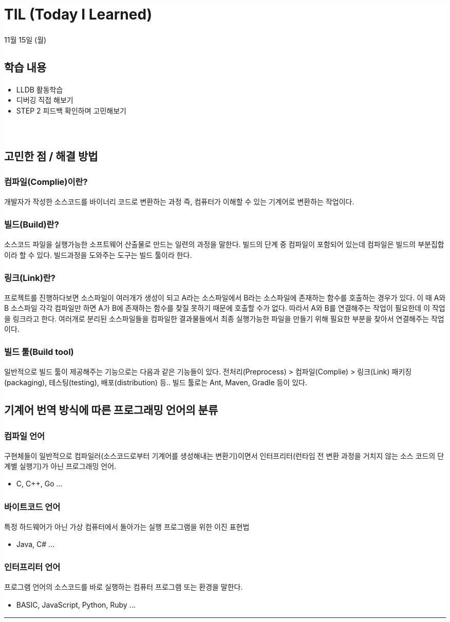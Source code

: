 # TIL (Today I Learned)


11월 15일 (월)

## 학습 내용
- LLDB 활동학습
- 디버깅 직접 해보기
- STEP 2 피드백 확인하며 고민해보기

&nbsp;

## 고민한 점 / 해결 방법
### 컴파일(Complie)이란?
개발자가 작성한 소스코드를 바이너리 코드로 변환하는 과정
즉, 컴퓨터가 이해할 수 있는 기계어로 변환하는 작업이다.
### 빌드(Build)란?
소스코드 파일을 실행가능한 소프트웨어 산출물로 만드는 일련의 과정을 말한다.
빌드의 단계 중 컴파일이 포함되어 있는데 컴파일은 빌드의 부분집합이라 할 수 있다. 빌드과정을 도와주는 도구는 빌드 툴이라 한다.

### 링크(Link)란?
프로젝트를 진행하다보면 소스파일이 여러개가 생성이 되고 A라는 소스파일에서 B라는 소스파일에 존재하는 함수를 호출하는 경우가 있다. 이 때 A와 B 소스파일 각각 컴파일만 하면 A가 B에 존재하는 함수를 찾질 못하기 때문에 호출할 수가 없다.
따라서 A와 B를 연결해주는 작업이 필요한데 이 작업을 링크라고 한다.
여러개로 분리된 소스파일들을 컴파일한 결과물들에서 최종 실행가능한 파일을 만들기 위해 필요한 부분을 찾아서 연결해주는 작업이다.

### 빌드 툴(Build tool)
일반적으로 빌드 툴이 제공해주는 기능으로는 다음과 같은 기능들이 있다.
전처리(Preprocess) > 컴파일(Complie) > 링크(Link)
패키징(packaging), 테스팅(testing), 배포(distribution) 등..
빌드 툴로는 Ant, Maven, Gradle 등이 있다.

## 기계어 번역 방식에 따른 프로그래밍 언어의 분류

### 컴파일 언어
구현체들이 일반적으로 컴파일러(소스코드로부터 기계어를 생성해내는 변환기)이면서 인터프리터(런타임 전 변환 과정을 거치지 않는 소스 코드의 단계별 실행기)가 아닌 프로그래밍 언어.
* C, C++, Go …

### 바이트코드 언어
특정 하드웨어가 아닌 가상 컴퓨터에서 돌아가는 실행 프로그램을 위한 이진 표현법

* Java, C# …

### 인터프리터 언어
프로그램 언어의 소스코드를 바로 실행하는 컴퓨터 프로그램 또는 환경을 말한다.
* BASIC, JavaScript, Python, Ruby …

--- 
